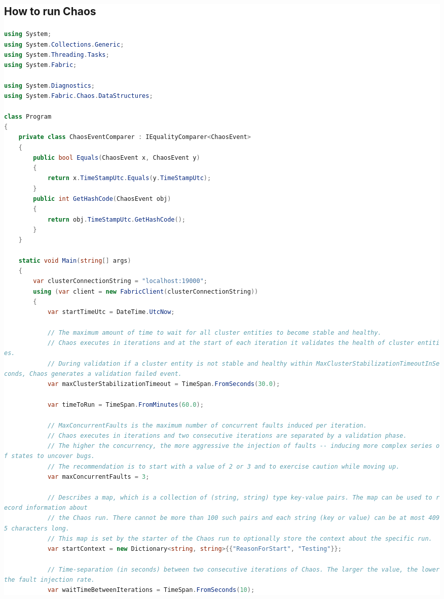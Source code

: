 ## How to run Chaos

```csharp
using System;
using System.Collections.Generic;
using System.Threading.Tasks;
using System.Fabric;

using System.Diagnostics;
using System.Fabric.Chaos.DataStructures;

class Program
{
    private class ChaosEventComparer : IEqualityComparer<ChaosEvent>
    {
        public bool Equals(ChaosEvent x, ChaosEvent y)
        {
            return x.TimeStampUtc.Equals(y.TimeStampUtc);
        }
        public int GetHashCode(ChaosEvent obj)
        {
            return obj.TimeStampUtc.GetHashCode();
        }
    }

    static void Main(string[] args)
    {
        var clusterConnectionString = "localhost:19000";
        using (var client = new FabricClient(clusterConnectionString))
        {
            var startTimeUtc = DateTime.UtcNow;

            // The maximum amount of time to wait for all cluster entities to become stable and healthy. 
            // Chaos executes in iterations and at the start of each iteration it validates the health of cluster entities. 
            // During validation if a cluster entity is not stable and healthy within MaxClusterStabilizationTimeoutInSeconds, Chaos generates a validation failed event.
            var maxClusterStabilizationTimeout = TimeSpan.FromSeconds(30.0);

            var timeToRun = TimeSpan.FromMinutes(60.0);

            // MaxConcurrentFaults is the maximum number of concurrent faults induced per iteration. 
            // Chaos executes in iterations and two consecutive iterations are separated by a validation phase. 
            // The higher the concurrency, the more aggressive the injection of faults -- inducing more complex series of states to uncover bugs. 
            // The recommendation is to start with a value of 2 or 3 and to exercise caution while moving up.
            var maxConcurrentFaults = 3;

            // Describes a map, which is a collection of (string, string) type key-value pairs. The map can be used to record information about
            // the Chaos run. There cannot be more than 100 such pairs and each string (key or value) can be at most 4095 characters long.
            // This map is set by the starter of the Chaos run to optionally store the context about the specific run.
            var startContext = new Dictionary<string, string>{{"ReasonForStart", "Testing"}};

            // Time-separation (in seconds) between two consecutive iterations of Chaos. The larger the value, the lower the fault injection rate.
            var waitTimeBetweenIterations = TimeSpan.FromSeconds(10);
```